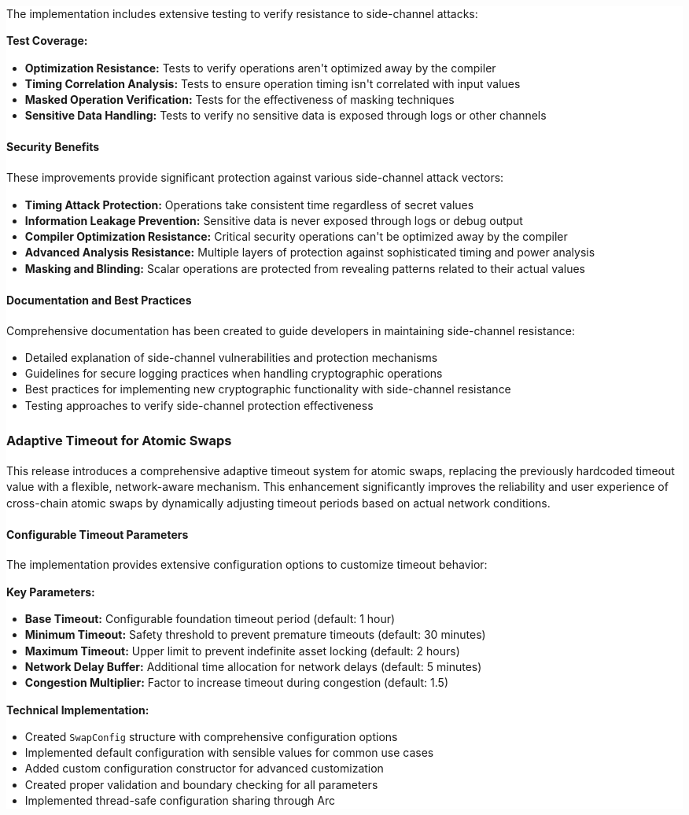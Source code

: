 The implementation includes extensive testing to verify resistance to side-channel attacks:

**Test Coverage:**
- **Optimization Resistance:** Tests to verify operations aren't optimized away by the compiler
- **Timing Correlation Analysis:** Tests to ensure operation timing isn't correlated with input values
- **Masked Operation Verification:** Tests for the effectiveness of masking techniques
- **Sensitive Data Handling:** Tests to verify no sensitive data is exposed through logs or other channels

#### Security Benefits

These improvements provide significant protection against various side-channel attack vectors:

- **Timing Attack Protection:** Operations take consistent time regardless of secret values
- **Information Leakage Prevention:** Sensitive data is never exposed through logs or debug output
- **Compiler Optimization Resistance:** Critical security operations can't be optimized away by the compiler
- **Advanced Analysis Resistance:** Multiple layers of protection against sophisticated timing and power analysis
- **Masking and Blinding:** Scalar operations are protected from revealing patterns related to their actual values

#### Documentation and Best Practices

Comprehensive documentation has been created to guide developers in maintaining side-channel resistance:

- Detailed explanation of side-channel vulnerabilities and protection mechanisms
- Guidelines for secure logging practices when handling cryptographic operations
- Best practices for implementing new cryptographic functionality with side-channel resistance
- Testing approaches to verify side-channel protection effectiveness

### Adaptive Timeout for Atomic Swaps

This release introduces a comprehensive adaptive timeout system for atomic swaps, replacing the previously hardcoded timeout value with a flexible, network-aware mechanism. This enhancement significantly improves the reliability and user experience of cross-chain atomic swaps by dynamically adjusting timeout periods based on actual network conditions.

#### Configurable Timeout Parameters

The implementation provides extensive configuration options to customize timeout behavior:

**Key Parameters:**
- **Base Timeout:** Configurable foundation timeout period (default: 1 hour)
- **Minimum Timeout:** Safety threshold to prevent premature timeouts (default: 30 minutes)
- **Maximum Timeout:** Upper limit to prevent indefinite asset locking (default: 2 hours)
- **Network Delay Buffer:** Additional time allocation for network delays (default: 5 minutes)
- **Congestion Multiplier:** Factor to increase timeout during congestion (default: 1.5)

**Technical Implementation:**
- Created `SwapConfig` structure with comprehensive configuration options
- Implemented default configuration with sensible values for common use cases
- Added custom configuration constructor for advanced customization
- Created proper validation and boundary checking for all parameters
- Implemented thread-safe configuration sharing through Arc
